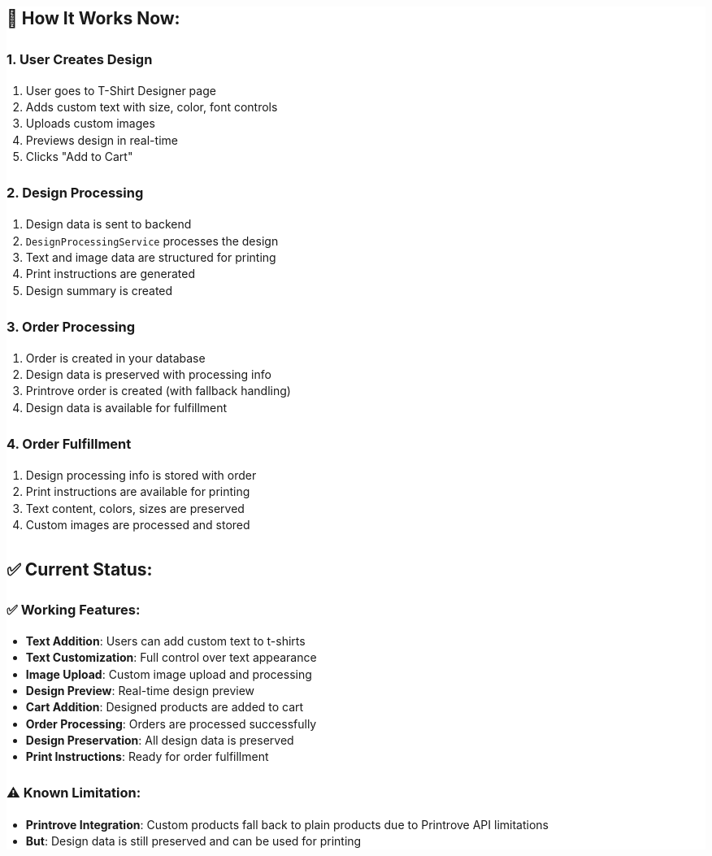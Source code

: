 ## 🚀 **How It Works Now:**

### **1. User Creates Design**

1. User goes to T-Shirt Designer page
2. Adds custom text with size, color, font controls
3. Uploads custom images
4. Previews design in real-time
5. Clicks "Add to Cart"

### **2. Design Processing**

1. Design data is sent to backend
2. `DesignProcessingService` processes the design
3. Text and image data are structured for printing
4. Print instructions are generated
5. Design summary is created

### **3. Order Processing**

1. Order is created in your database
2. Design data is preserved with processing info
3. Printrove order is created (with fallback handling)
4. Design data is available for fulfillment

### **4. Order Fulfillment**

1. Design processing info is stored with order
2. Print instructions are available for printing
3. Text content, colors, sizes are preserved
4. Custom images are processed and stored

## ✅ **Current Status:**

### **✅ Working Features:**

- **Text Addition**: Users can add custom text to t-shirts
- **Text Customization**: Full control over text appearance
- **Image Upload**: Custom image upload and processing
- **Design Preview**: Real-time design preview
- **Cart Addition**: Designed products are added to cart
- **Order Processing**: Orders are processed successfully
- **Design Preservation**: All design data is preserved
- **Print Instructions**: Ready for order fulfillment

### **⚠️ Known Limitation:**

- **Printrove Integration**: Custom products fall back to plain products due to Printrove API limitations
- **But**: Design data is still preserved and can be used for printing
